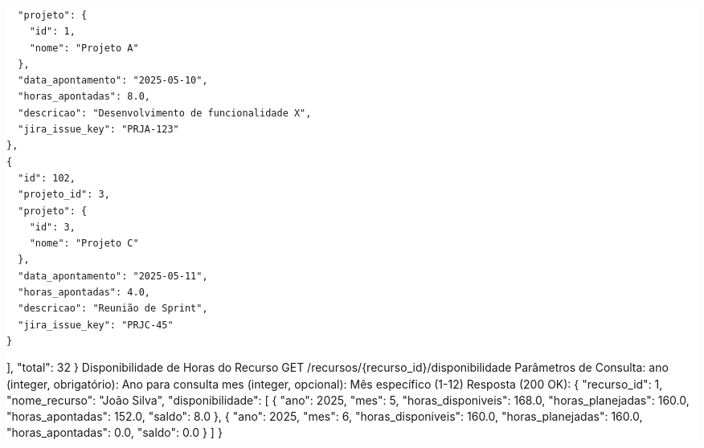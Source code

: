       "projeto": {
        "id": 1,
        "nome": "Projeto A"
      },
      "data_apontamento": "2025-05-10",
      "horas_apontadas": 8.0,
      "descricao": "Desenvolvimento de funcionalidade X",
      "jira_issue_key": "PRJA-123"
    },
    {
      "id": 102,
      "projeto_id": 3,
      "projeto": {
        "id": 3,
        "nome": "Projeto C"
      },
      "data_apontamento": "2025-05-11",
      "horas_apontadas": 4.0,
      "descricao": "Reunião de Sprint",
      "jira_issue_key": "PRJC-45"
    }
  ],
  "total": 32
}
Disponibilidade de Horas do Recurso
GET /recursos/{recurso_id}/disponibilidade
Parâmetros de Consulta:
ano (integer, obrigatório): Ano para consulta
mes (integer, opcional): Mês específico (1-12)
Resposta (200 OK):
{
  "recurso_id": 1,
  "nome_recurso": "João Silva",
  "disponibilidade": [
    {
      "ano": 2025,
      "mes": 5,
      "horas_disponiveis": 168.0,
      "horas_planejadas": 160.0,
      "horas_apontadas": 152.0,
      "saldo": 8.0
    },
    {
      "ano": 2025,
      "mes": 6,
      "horas_disponiveis": 160.0,
      "horas_planejadas": 160.0,
      "horas_apontadas": 0.0,
      "saldo": 0.0
    }
  ]
}
